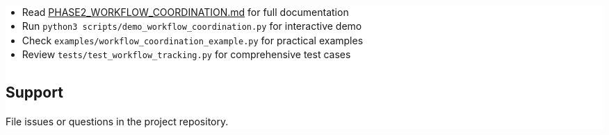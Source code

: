 - Read [PHASE2_WORKFLOW_COORDINATION.md](PHASE2_WORKFLOW_COORDINATION.md) for full documentation
- Run `python3 scripts/demo_workflow_coordination.py` for interactive demo
- Check `examples/workflow_coordination_example.py` for practical examples
- Review `tests/test_workflow_tracking.py` for comprehensive test cases

## Support

File issues or questions in the project repository.
